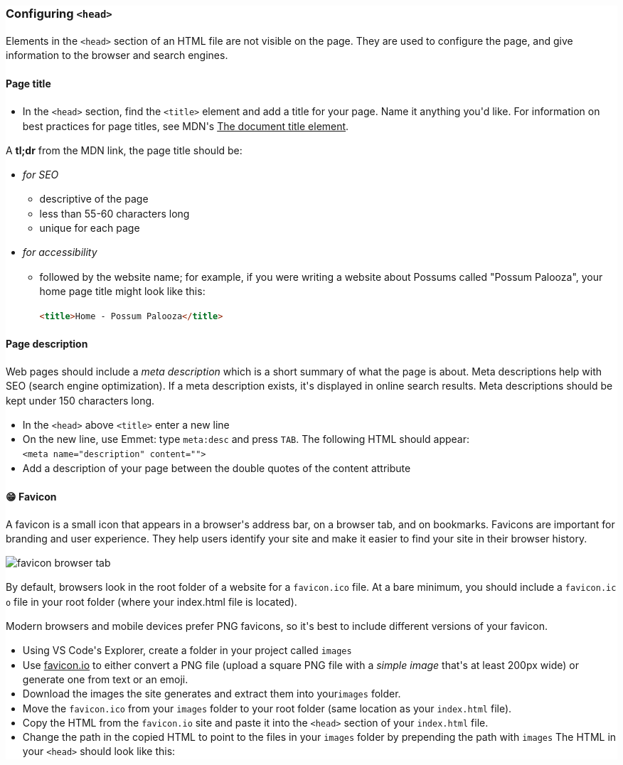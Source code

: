 ### Configuring `<head>`

Elements in the `<head>` section of an HTML file are not visible on the page. They are used to configure the page, and give information to the browser and search engines.

#### Page title

- In the `<head>` section, find the `<title>` element and add a title for your page. Name it anything you'd like. For information on best practices for page titles, see MDN's [The document title element](https://developer.mozilla.org/en-US/docs/Web/HTML/Element/title).

A **tl;dr** from the MDN link, the page title should be:

- _for SEO_
  - descriptive of the page
  - less than 55-60 characters long
  - unique for each page
- _for accessibility_

  - followed by the website name; for example, if you were writing a website about Possums called "Possum Palooza", your home page title might look like this:

    ```html
    <title>Home - Possum Palooza</title>
    ```

#### Page description

Web pages should include a _meta description_ which is a short summary of what the page is about. Meta descriptions help with SEO (search engine optimization). If a meta description exists, it's displayed in online search results. Meta descriptions should be kept under 150 characters long.

- In the `<head>` above `<title>` enter a new line
- On the new line, use Emmet: type `meta:desc` and press `TAB`. The following HTML should appear:<br> `<meta name="description" content="">`
- Add a description of your page between the double quotes of the content attribute

#### 😁 Favicon

A favicon is a small icon that appears in a browser's address bar, on a browser tab, and on bookmarks. Favicons are important for branding and user experience. They help users identify your site and make it easier to find your site in their browser history.

![favicon browser tab](readme-assets/browser-tab.png)

By default, browsers look in the root folder of a website for a `favicon.ico` file. At a bare minimum, you should include a `favicon.ico` file in your root folder (where your index.html file is located).

Modern browsers and mobile devices prefer PNG favicons, so it's best to include different versions of your favicon.

- Using VS Code's Explorer, create a folder in your project called `images`
- Use [favicon.io](https://favicon.io/) to either convert a PNG file (upload a square PNG file with a _simple image_ that's at least 200px wide) or generate one from text or an emoji.
- Download the images the site generates and extract them into your`images` folder.
- Move the `favicon.ico` from your `images` folder to your root folder (same location as your `index.html` file).
- Copy the HTML from the `favicon.io` site and paste it into the `<head>` section of your `index.html` file.
- Change the path in the copied HTML to point to the files in your `images` folder by prepending the path with `images` The HTML in your `<head>` should look like this:

